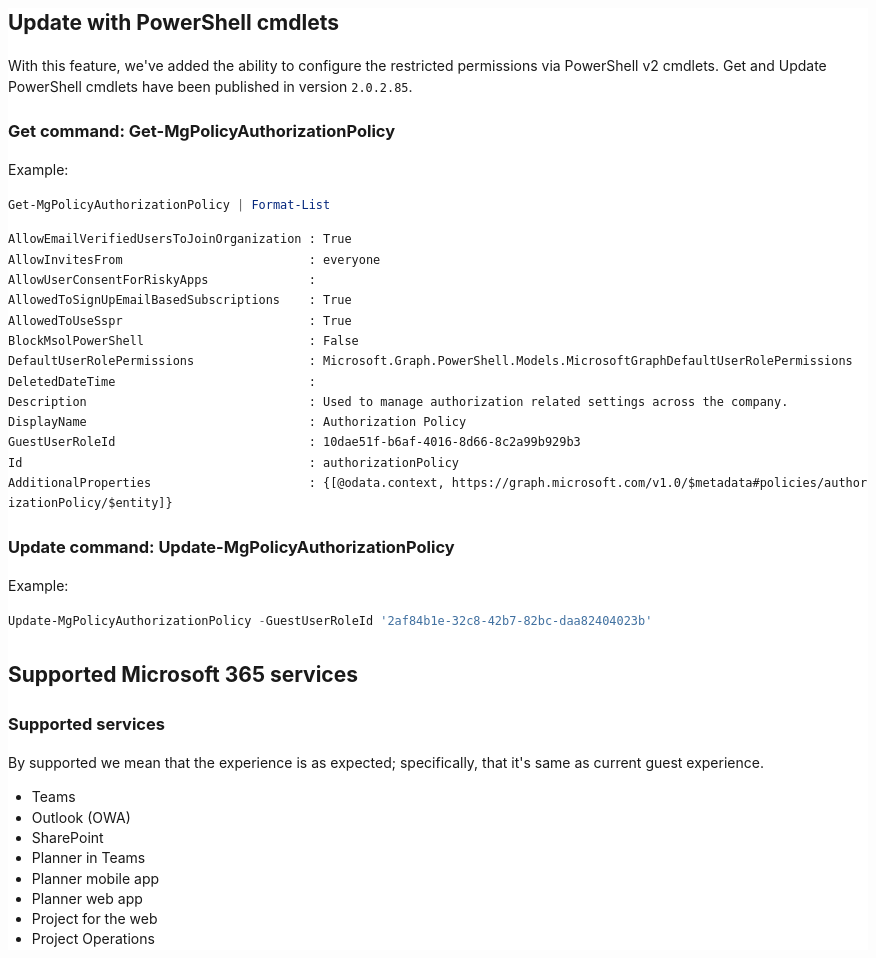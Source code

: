 ## Update with PowerShell cmdlets

With this feature, we've added the ability to configure the restricted permissions via PowerShell v2 cmdlets. Get and Update PowerShell cmdlets have been published in version `2.0.2.85`.

### Get command: Get-MgPolicyAuthorizationPolicy

Example:

```powershell
Get-MgPolicyAuthorizationPolicy | Format-List
```

```output
AllowEmailVerifiedUsersToJoinOrganization : True
AllowInvitesFrom                          : everyone
AllowUserConsentForRiskyApps              :
AllowedToSignUpEmailBasedSubscriptions    : True
AllowedToUseSspr                          : True
BlockMsolPowerShell                       : False
DefaultUserRolePermissions                : Microsoft.Graph.PowerShell.Models.MicrosoftGraphDefaultUserRolePermissions
DeletedDateTime                           :
Description                               : Used to manage authorization related settings across the company.
DisplayName                               : Authorization Policy
GuestUserRoleId                           : 10dae51f-b6af-4016-8d66-8c2a99b929b3
Id                                        : authorizationPolicy
AdditionalProperties                      : {[@odata.context, https://graph.microsoft.com/v1.0/$metadata#policies/authorizationPolicy/$entity]}
```

### Update command: Update-MgPolicyAuthorizationPolicy

Example:

````powershell
Update-MgPolicyAuthorizationPolicy -GuestUserRoleId '2af84b1e-32c8-42b7-82bc-daa82404023b'
````

## Supported Microsoft 365 services

### Supported services

By supported we mean that the experience is as expected; specifically, that it's same as current guest experience.

- Teams
- Outlook (OWA)
- SharePoint
- Planner in Teams
- Planner mobile app
- Planner web app
- Project for the web
- Project Operations
